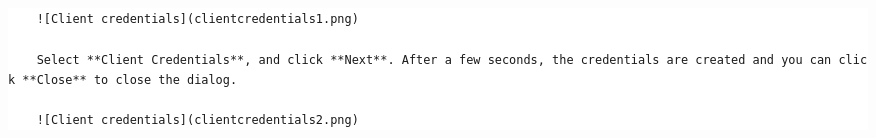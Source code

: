         ![Client credentials](clientcredentials1.png)

        Select **Client Credentials**, and click **Next**. After a few seconds, the credentials are created and you can click **Close** to close the dialog.

        ![Client credentials](clientcredentials2.png)
